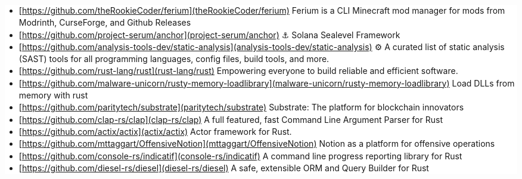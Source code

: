* [https://github.com/theRookieCoder/ferium](theRookieCoder/ferium) Ferium is a CLI Minecraft mod manager for mods from Modrinth, CurseForge, and Github Releases
* [https://github.com/project-serum/anchor](project-serum/anchor) ⚓ Solana Sealevel Framework
* [https://github.com/analysis-tools-dev/static-analysis](analysis-tools-dev/static-analysis) ⚙️ A curated list of static analysis (SAST) tools for all programming languages, config files, build tools, and more.
* [https://github.com/rust-lang/rust](rust-lang/rust) Empowering everyone to build reliable and efficient software.
* [https://github.com/malware-unicorn/rusty-memory-loadlibrary](malware-unicorn/rusty-memory-loadlibrary) Load DLLs from memory with rust
* [https://github.com/paritytech/substrate](paritytech/substrate) Substrate: The platform for blockchain innovators
* [https://github.com/clap-rs/clap](clap-rs/clap) A full featured, fast Command Line Argument Parser for Rust
* [https://github.com/actix/actix](actix/actix) Actor framework for Rust.
* [https://github.com/mttaggart/OffensiveNotion](mttaggart/OffensiveNotion) Notion as a platform for offensive operations
* [https://github.com/console-rs/indicatif](console-rs/indicatif) A command line progress reporting library for Rust
* [https://github.com/diesel-rs/diesel](diesel-rs/diesel) A safe, extensible ORM and Query Builder for Rust

